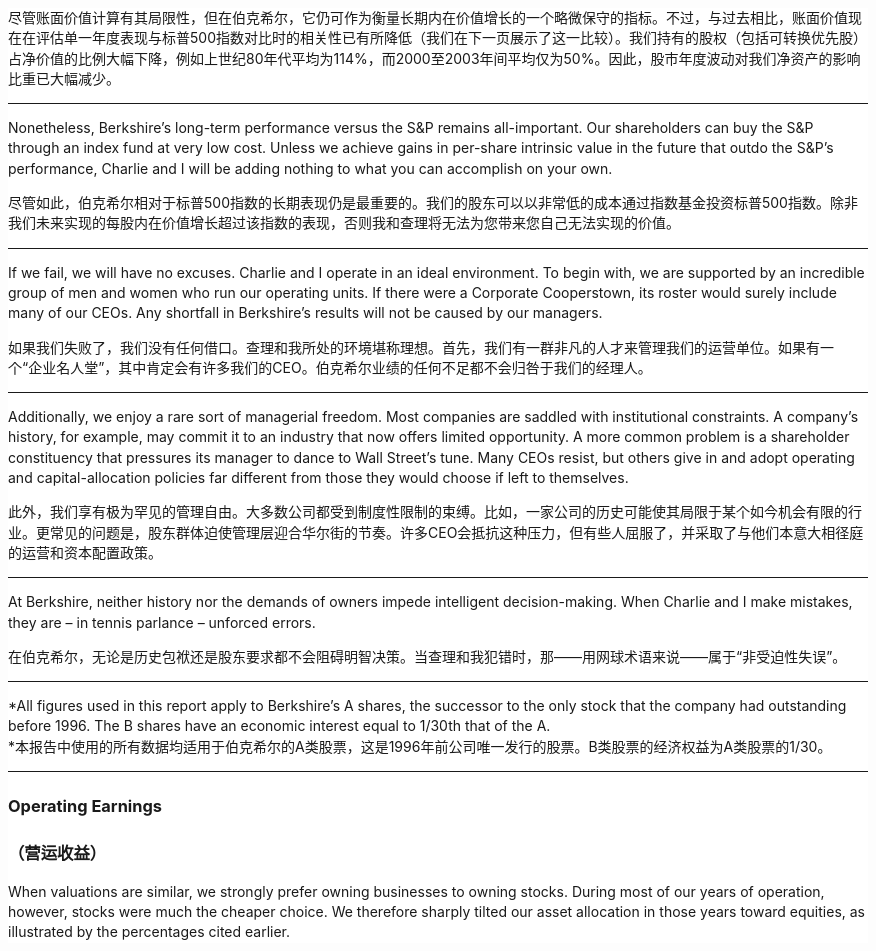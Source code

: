 尽管账面价值计算有其局限性，但在伯克希尔，它仍可作为衡量长期内在价值增长的一个略微保守的指标。不过，与过去相比，账面价值现在在评估单一年度表现与标普500指数对比时的相关性已有所降低（我们在下一页展示了这一比较）。我们持有的股权（包括可转换优先股）占净价值的比例大幅下降，例如上世纪80年代平均为114%，而2000至2003年间平均仅为50%。因此，股市年度波动对我们净资产的影响比重已大幅减少。

---

Nonetheless, Berkshire’s long-term performance versus the S&P remains all-important. Our shareholders can buy the S&P through an index fund at very low cost. Unless we achieve gains in per-share intrinsic value in the future that outdo the S&P’s performance, Charlie and I will be adding nothing to what you can accomplish on your own.  

尽管如此，伯克希尔相对于标普500指数的长期表现仍是最重要的。我们的股东可以以非常低的成本通过指数基金投资标普500指数。除非我们未来实现的每股内在价值增长超过该指数的表现，否则我和查理将无法为您带来您自己无法实现的价值。

---

If we fail, we will have no excuses. Charlie and I operate in an ideal environment. To begin with, we are supported by an incredible group of men and women who run our operating units. If there were a Corporate Cooperstown, its roster would surely include many of our CEOs. Any shortfall in Berkshire’s results will not be caused by our managers.  

如果我们失败了，我们没有任何借口。查理和我所处的环境堪称理想。首先，我们有一群非凡的人才来管理我们的运营单位。如果有一个“企业名人堂”，其中肯定会有许多我们的CEO。伯克希尔业绩的任何不足都不会归咎于我们的经理人。

---

Additionally, we enjoy a rare sort of managerial freedom. Most companies are saddled with institutional constraints. A company’s history, for example, may commit it to an industry that now offers limited opportunity. A more common problem is a shareholder constituency that pressures its manager to dance to Wall Street’s tune. Many CEOs resist, but others give in and adopt operating and capital-allocation policies far different from those they would choose if left to themselves.  

此外，我们享有极为罕见的管理自由。大多数公司都受到制度性限制的束缚。比如，一家公司的历史可能使其局限于某个如今机会有限的行业。更常见的问题是，股东群体迫使管理层迎合华尔街的节奏。许多CEO会抵抗这种压力，但有些人屈服了，并采取了与他们本意大相径庭的运营和资本配置政策。

---

At Berkshire, neither history nor the demands of owners impede intelligent decision-making. When Charlie and I make mistakes, they are – in tennis parlance – unforced errors.  

在伯克希尔，无论是历史包袱还是股东要求都不会阻碍明智决策。当查理和我犯错时，那——用网球术语来说——属于“非受迫性失误”。

---

*All figures used in this report apply to Berkshire’s A shares, the successor to the only stock that the company had outstanding before 1996. The B shares have an economic interest equal to 1/30th that of the A.  
*本报告中使用的所有数据均适用于伯克希尔的A类股票，这是1996年前公司唯一发行的股票。B类股票的经济权益为A类股票的1/30。

---

### Operating Earnings  
### （营运收益）

When valuations are similar, we strongly prefer owning businesses to owning stocks. During most of our years of operation, however, stocks were much the cheaper choice. We therefore sharply tilted our asset allocation in those years toward equities, as illustrated by the percentages cited earlier.  
